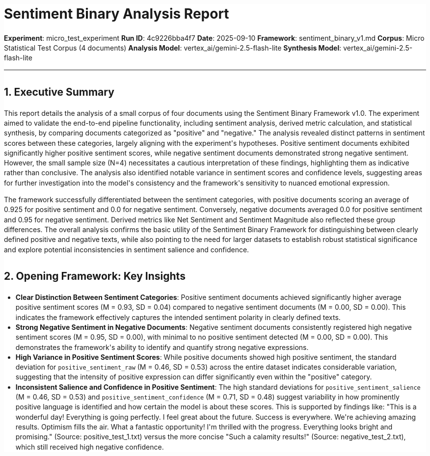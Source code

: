 # Sentiment Binary Analysis Report

**Experiment**: micro_test_experiment
**Run ID**: 4c9226bba4f7
**Date**: 2025-09-10
**Framework**: sentiment_binary_v1.md
**Corpus**: Micro Statistical Test Corpus (4 documents)
**Analysis Model**: vertex_ai/gemini-2.5-flash-lite
**Synthesis Model**: vertex_ai/gemini-2.5-flash-lite

---

## 1. Executive Summary

This report details the analysis of a small corpus of four documents using the Sentiment Binary Framework v1.0. The experiment aimed to validate the end-to-end pipeline functionality, including sentiment analysis, derived metric calculation, and statistical synthesis, by comparing documents categorized as "positive" and "negative." The analysis revealed distinct patterns in sentiment scores between these categories, largely aligning with the experiment's hypotheses. Positive sentiment documents exhibited significantly higher positive sentiment scores, while negative sentiment documents demonstrated strong negative sentiment. However, the small sample size (N=4) necessitates a cautious interpretation of these findings, highlighting them as indicative rather than conclusive. The analysis also identified notable variance in sentiment scores and confidence levels, suggesting areas for further investigation into the model's consistency and the framework's sensitivity to nuanced emotional expression.

The framework successfully differentiated between the sentiment categories, with positive documents scoring an average of 0.925 for positive sentiment and 0.0 for negative sentiment. Conversely, negative documents averaged 0.0 for positive sentiment and 0.95 for negative sentiment. Derived metrics like Net Sentiment and Sentiment Magnitude also reflected these group differences. The overall analysis confirms the basic utility of the Sentiment Binary Framework for distinguishing between clearly defined positive and negative texts, while also pointing to the need for larger datasets to establish robust statistical significance and explore potential inconsistencies in sentiment salience and confidence.

## 2. Opening Framework: Key Insights

*   **Clear Distinction Between Sentiment Categories**: Positive sentiment documents achieved significantly higher average positive sentiment scores (M = 0.93, SD = 0.04) compared to negative sentiment documents (M = 0.00, SD = 0.00). This indicates the framework effectively captures the intended sentiment polarity in clearly defined texts.
*   **Strong Negative Sentiment in Negative Documents**: Negative sentiment documents consistently registered high negative sentiment scores (M = 0.95, SD = 0.00), with minimal to no positive sentiment detected (M = 0.00, SD = 0.00). This demonstrates the framework's ability to identify and quantify strong negative expressions.
*   **High Variance in Positive Sentiment Scores**: While positive documents showed high positive sentiment, the standard deviation for `positive_sentiment_raw` (M = 0.46, SD = 0.53) across the entire dataset indicates considerable variation, suggesting that the intensity of positive expression can differ significantly even within the "positive" category.
*   **Inconsistent Salience and Confidence in Positive Sentiment**: The high standard deviations for `positive_sentiment_salience` (M = 0.46, SD = 0.53) and `positive_sentiment_confidence` (M = 0.71, SD = 0.48) suggest variability in how prominently positive language is identified and how certain the model is about these scores. This is supported by findings like: "This is a wonderful day! Everything is going perfectly. I feel great about the future. Success is everywhere. We're achieving amazing results. Optimism fills the air. What a fantastic opportunity! I'm thrilled with the progress. Everything looks bright and promising." (Source: positive\_test\_1.txt) versus the more concise "Such a calamity results!" (Source: negative\_test\_2.txt), which still received high negative confidence.